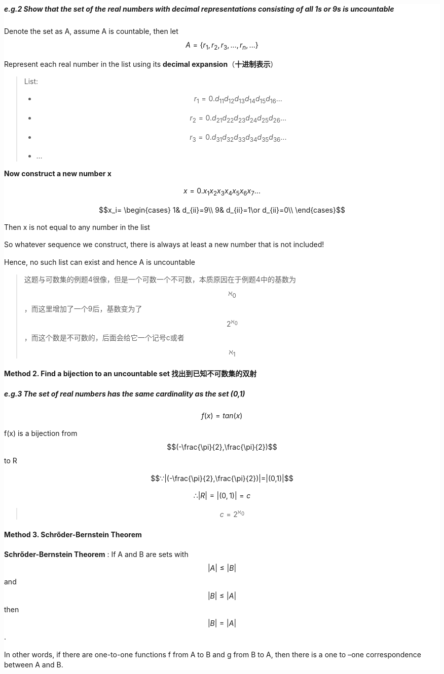 ##### e.g.2 Show that the set of the real numbers with decimal representations consisting of all 1s or 9s is uncountable

Denote the set as A, assume A is countable, then let $$A=\{r_1,r_2,r_3,...,r_n,...\}$$

Represent each real number in the list using its **decimal expansion**（**十进制表示**）

> List:
>
> - $$r_1=0.d_{11}d_{12}d_{13}d_{14}d_{15}d_{16}...$$
> - $$r_2=0.d_{21}d_{22}d_{23}d_{24}d_{25}d_{26}...$$
> - $$r_3=0.d_{31}d_{32}d_{33}d_{34}d_{35}d_{36}...$$
>
> - …

**Now construct a new number x**

$$x=0.x_{1}x_{2}x_{3}x_{4}x_{5}x_{6}x_{7}...$$

$$x_i=
\begin{cases}
1& d_{ii}=9\\
9& d_{ii}=1\or d_{ii}=0\\
\end{cases}$$

Then x is not equal to any number in the list

So whatever sequence we construct, there is always at least a new number that is not included!

Hence, no such list can exist and hence A is uncountable

> 这题与可数集的例题4很像，但是一个可数一个不可数，本质原因在于例题4中的基数为$$\aleph_0$$，而这里增加了一个9后，基数变为了$$2^{\aleph_0}$$，而这个数是不可数的，后面会给它一个记号c或者$$\aleph_1$$

#### Method 2. Find a bijection to an uncountable set 找出到已知不可数集的双射

##### e.g.3 The set of real numbers has the same cardinality as the set (0,1)

 $$f(x)=tan(x)$$

f(x) is a bijection from $$(-\frac{\pi}{2},\frac{\pi}{2})$$ to R

$$∵|(-\frac{\pi}{2},\frac{\pi}{2})|=|(0,1)|$$

$$∴|R|=|(0,1)|=c$$

> $$c=2^{\aleph_0}$$

#### Method 3. Schrőder-Bernstein Theorem

**Schrőder-Bernstein Theorem** : If A and B are sets with $$|A|\leq|B|​$$ and $$|B|\leq|A|$$ then $$|B|=|A|$$. 

In other words, if there are one-to-one functions f from A to B and g from B to A, then there is a one to –one correspondence between A and B.

